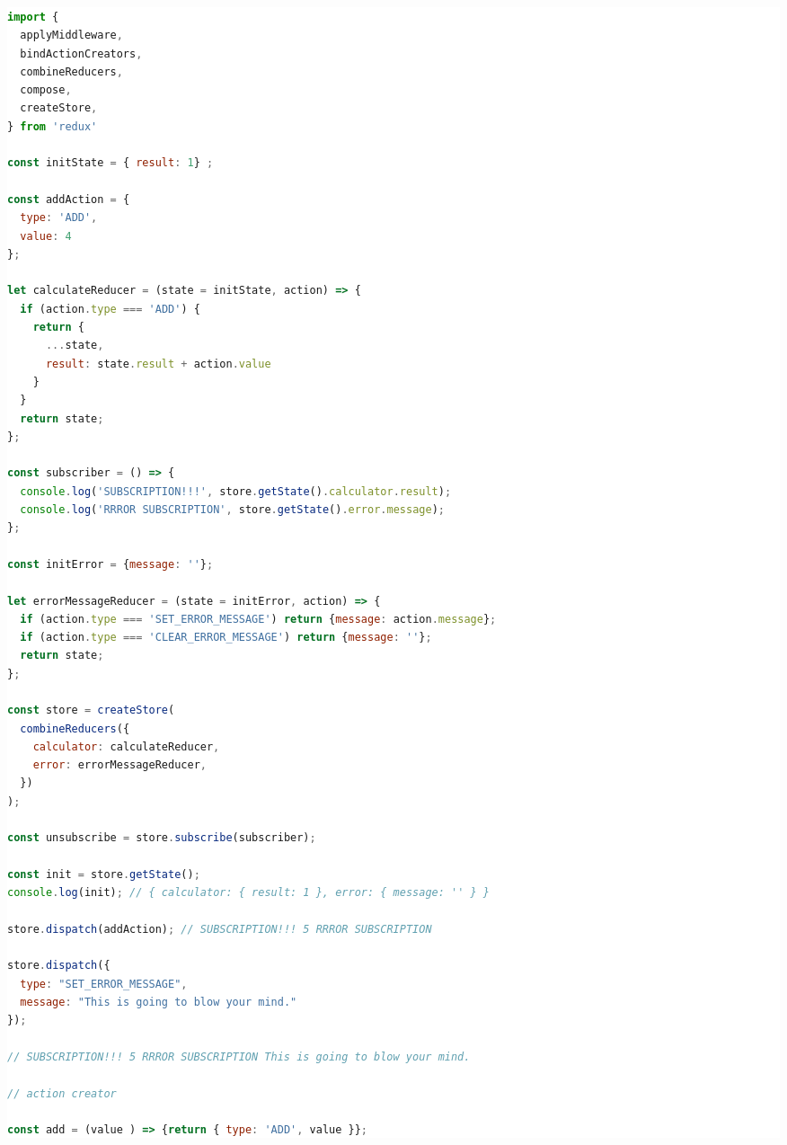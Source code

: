 ```javascript
import {
  applyMiddleware,
  bindActionCreators,
  combineReducers,
  compose,
  createStore,
} from 'redux'

const initState = { result: 1} ;

const addAction = {
  type: 'ADD',
  value: 4
};

let calculateReducer = (state = initState, action) => {
  if (action.type === 'ADD') {
    return {
      ...state,
      result: state.result + action.value
    }
  }
  return state;
};

const subscriber = () => {
  console.log('SUBSCRIPTION!!!', store.getState().calculator.result);
  console.log('RRROR SUBSCRIPTION', store.getState().error.message);
};

const initError = {message: ''};

let errorMessageReducer = (state = initError, action) => {
  if (action.type === 'SET_ERROR_MESSAGE') return {message: action.message};
  if (action.type === 'CLEAR_ERROR_MESSAGE') return {message: ''};
  return state;
};

const store = createStore(
  combineReducers({
    calculator: calculateReducer,
    error: errorMessageReducer,
  })
);

const unsubscribe = store.subscribe(subscriber);

const init = store.getState();
console.log(init); // { calculator: { result: 1 }, error: { message: '' } }

store.dispatch(addAction); // SUBSCRIPTION!!! 5 RRROR SUBSCRIPTION

store.dispatch({
  type: "SET_ERROR_MESSAGE",
  message: "This is going to blow your mind."
});

// SUBSCRIPTION!!! 5 RRROR SUBSCRIPTION This is going to blow your mind.

// action creator

const add = (value ) => {return { type: 'ADD', value }};

```